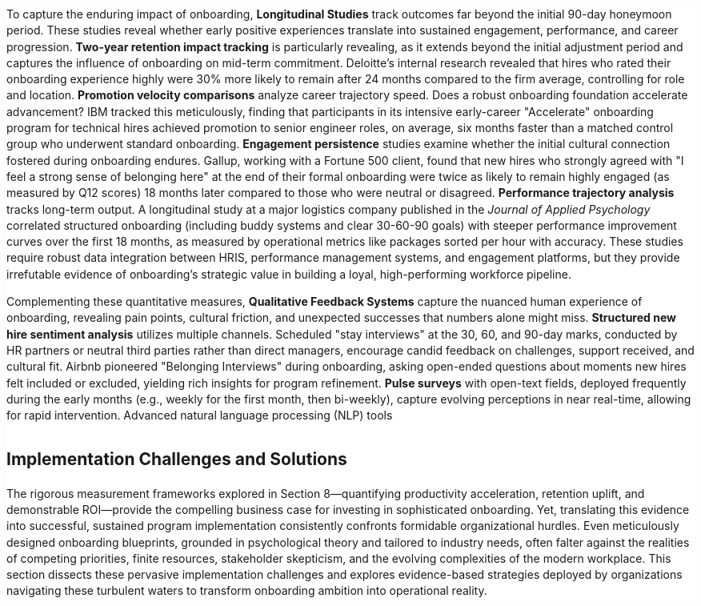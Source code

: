 To capture the enduring impact of onboarding, **Longitudinal Studies** track outcomes far beyond the initial 90-day honeymoon period. These studies reveal whether early positive experiences translate into sustained engagement, performance, and career progression. **Two-year retention impact tracking** is particularly revealing, as it extends beyond the initial adjustment period and captures the influence of onboarding on mid-term commitment. Deloitte’s internal research revealed that hires who rated their onboarding experience highly were 30% more likely to remain after 24 months compared to the firm average, controlling for role and location. **Promotion velocity comparisons** analyze career trajectory speed. Does a robust onboarding foundation accelerate advancement? IBM tracked this meticulously, finding that participants in its intensive early-career "Accelerate" onboarding program for technical hires achieved promotion to senior engineer roles, on average, six months faster than a matched control group who underwent standard onboarding. **Engagement persistence** studies examine whether the initial cultural connection fostered during onboarding endures. Gallup, working with a Fortune 500 client, found that new hires who strongly agreed with "I feel a strong sense of belonging here" at the end of their formal onboarding were twice as likely to remain highly engaged (as measured by Q12 scores) 18 months later compared to those who were neutral or disagreed. **Performance trajectory analysis** tracks long-term output. A longitudinal study at a major logistics company published in the *Journal of Applied Psychology* correlated structured onboarding (including buddy systems and clear 30-60-90 goals) with steeper performance improvement curves over the first 18 months, as measured by operational metrics like packages sorted per hour with accuracy. These studies require robust data integration between HRIS, performance management systems, and engagement platforms, but they provide irrefutable evidence of onboarding’s strategic value in building a loyal, high-performing workforce pipeline.

Complementing these quantitative measures, **Qualitative Feedback Systems** capture the nuanced human experience of onboarding, revealing pain points, cultural friction, and unexpected successes that numbers alone might miss. **Structured new hire sentiment analysis** utilizes multiple channels. Scheduled "stay interviews" at the 30, 60, and 90-day marks, conducted by HR partners or neutral third parties rather than direct managers, encourage candid feedback on challenges, support received, and cultural fit. Airbnb pioneered "Belonging Interviews" during onboarding, asking open-ended questions about moments new hires felt included or excluded, yielding rich insights for program refinement. **Pulse surveys** with open-text fields, deployed frequently during the early months (e.g., weekly for the first month, then bi-weekly), capture evolving perceptions in near real-time, allowing for rapid intervention. Advanced natural language processing (NLP) tools

## Implementation Challenges and Solutions

The rigorous measurement frameworks explored in Section 8—quantifying productivity acceleration, retention uplift, and demonstrable ROI—provide the compelling business case for investing in sophisticated onboarding. Yet, translating this evidence into successful, sustained program implementation consistently confronts formidable organizational hurdles. Even meticulously designed onboarding blueprints, grounded in psychological theory and tailored to industry needs, often falter against the realities of competing priorities, finite resources, stakeholder skepticism, and the evolving complexities of the modern workplace. This section dissects these pervasive implementation challenges and explores evidence-based strategies deployed by organizations navigating these turbulent waters to transform onboarding ambition into operational reality.
